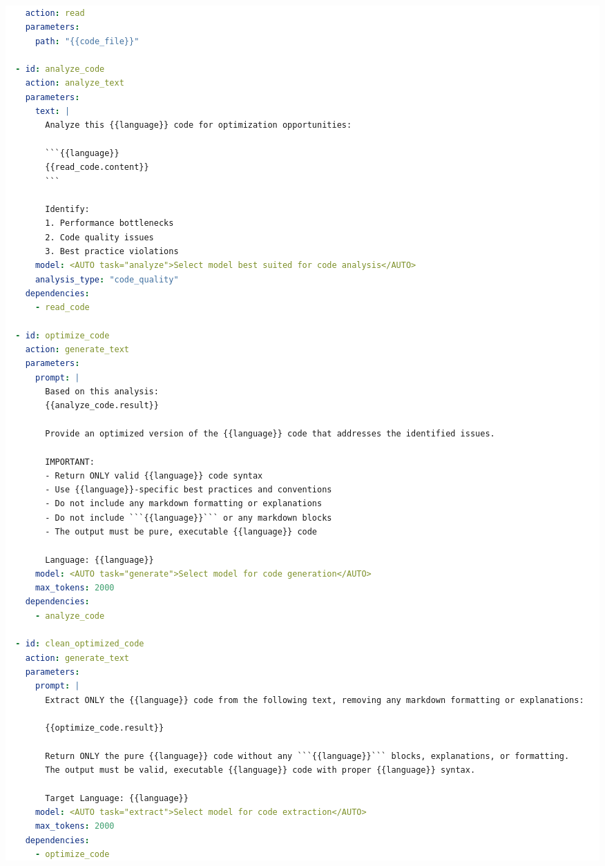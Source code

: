 ```yaml
    action: read
    parameters:
      path: "{{code_file}}"
  
  - id: analyze_code
    action: analyze_text
    parameters:
      text: |
        Analyze this {{language}} code for optimization opportunities:
        
        ```{{language}}
        {{read_code.content}}
        ```
        
        Identify:
        1. Performance bottlenecks
        2. Code quality issues
        3. Best practice violations
      model: <AUTO task="analyze">Select model best suited for code analysis</AUTO>
      analysis_type: "code_quality"
    dependencies:
      - read_code
  
  - id: optimize_code
    action: generate_text
    parameters:
      prompt: |
        Based on this analysis:
        {{analyze_code.result}}
        
        Provide an optimized version of the {{language}} code that addresses the identified issues.
        
        IMPORTANT: 
        - Return ONLY valid {{language}} code syntax
        - Use {{language}}-specific best practices and conventions
        - Do not include any markdown formatting or explanations
        - Do not include ```{{language}}``` or any markdown blocks
        - The output must be pure, executable {{language}} code
        
        Language: {{language}}
      model: <AUTO task="generate">Select model for code generation</AUTO>
      max_tokens: 2000
    dependencies:
      - analyze_code
  
  - id: clean_optimized_code
    action: generate_text
    parameters:
      prompt: |
        Extract ONLY the {{language}} code from the following text, removing any markdown formatting or explanations:
        
        {{optimize_code.result}}
        
        Return ONLY the pure {{language}} code without any ```{{language}}``` blocks, explanations, or formatting.
        The output must be valid, executable {{language}} code with proper {{language}} syntax.
        
        Target Language: {{language}}
      model: <AUTO task="extract">Select model for code extraction</AUTO>
      max_tokens: 2000
    dependencies:
      - optimize_code
```